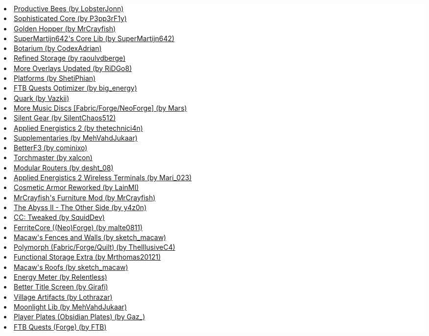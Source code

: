 <li><a href="https://www.curseforge.com/minecraft/mc-mods/productivebees">Productive Bees (by LobsterJonn)</a></li>
<li><a href="https://www.curseforge.com/minecraft/mc-mods/sophisticated-core">Sophisticated Core (by P3pp3rF1y)</a></li>
<li><a href="https://www.curseforge.com/minecraft/mc-mods/golden-hopper">Golden Hopper (by MrCrayfish)</a></li>
<li><a href="https://www.curseforge.com/minecraft/mc-mods/supermartijn642s-core-lib">SuperMartijn642's Core Lib (by SuperMartijn642)</a></li>
<li><a href="https://www.curseforge.com/minecraft/mc-mods/botarium">Botarium (by CodexAdrian)</a></li>
<li><a href="https://www.curseforge.com/minecraft/mc-mods/refined-storage">Refined Storage (by raoulvdberge)</a></li>
<li><a href="https://www.curseforge.com/minecraft/mc-mods/more-overlays-updated">More Overlays Updated (by RiDGo8)</a></li>
<li><a href="https://www.curseforge.com/minecraft/mc-mods/platforms">Platforms (by ShetiPhian)</a></li>
<li><a href="https://www.curseforge.com/minecraft/mc-mods/ftb-quests-optimizer">FTB Quests Optimizer (by big_energy)</a></li>
<li><a href="https://www.curseforge.com/minecraft/mc-mods/quark">Quark (by Vazkii)</a></li>
<li><a href="https://www.curseforge.com/minecraft/mc-mods/more-mc-music-discs">More Music Discs [Fabric/Forge/NeoForge] (by Mars)</a></li>
<li><a href="https://www.curseforge.com/minecraft/mc-mods/silent-gear">Silent Gear (by SilentChaos512)</a></li>
<li><a href="https://www.curseforge.com/minecraft/mc-mods/applied-energistics-2">Applied Energistics 2 (by thetechnici4n)</a></li>
<li><a href="https://www.curseforge.com/minecraft/mc-mods/supplementaries">Supplementaries (by MehVahdJukaar)</a></li>
<li><a href="https://www.curseforge.com/minecraft/mc-mods/betterf3">BetterF3 (by cominixo)</a></li>
<li><a href="https://www.curseforge.com/minecraft/mc-mods/torchmaster">Torchmaster (by xalcon)</a></li>
<li><a href="https://www.curseforge.com/minecraft/mc-mods/modular-routers">Modular Routers (by desht_08)</a></li>
<li><a href="https://www.curseforge.com/minecraft/mc-mods/applied-energistics-2-wireless-terminals">Applied Energistics 2 Wireless Terminals (by Mari_023)</a></li>
<li><a href="https://www.curseforge.com/minecraft/mc-mods/cosmetic-armor-reworked">Cosmetic Armor Reworked (by LainMI)</a></li>
<li><a href="https://www.curseforge.com/minecraft/mc-mods/mrcrayfish-furniture-mod">MrCrayfish's Furniture Mod (by MrCrayfish)</a></li>
<li><a href="https://www.curseforge.com/minecraft/mc-mods/the-abyss-chapter-ii">The Abyss II - The Other Side (by y4z0n)</a></li>
<li><a href="https://www.curseforge.com/minecraft/mc-mods/cc-tweaked">CC: Tweaked (by SquidDev)</a></li>
<li><a href="https://www.curseforge.com/minecraft/mc-mods/ferritecore">FerriteCore ((Neo)Forge) (by malte0811)</a></li>
<li><a href="https://www.curseforge.com/minecraft/mc-mods/macaws-fences-and-walls">Macaw's Fences and Walls (by sketch_macaw)</a></li>
<li><a href="https://www.curseforge.com/minecraft/mc-mods/polymorph">Polymorph (Fabric/Forge/Quilt) (by TheIllusiveC4)</a></li>
<li><a href="https://www.curseforge.com/minecraft/mc-mods/functional-storage-extra">Functional Storage Extra (by Mrthomas20121)</a></li>
<li><a href="https://www.curseforge.com/minecraft/mc-mods/macaws-roofs">Macaw's Roofs (by sketch_macaw)</a></li>
<li><a href="https://www.curseforge.com/minecraft/mc-mods/energymeter">Energy Meter (by Relentless)</a></li>
<li><a href="https://www.curseforge.com/minecraft/mc-mods/better-title-screen">Better Title Screen (by Girafi)</a></li>
<li><a href="https://www.curseforge.com/minecraft/mc-mods/villager-tools">Village Artifacts (by Lothrazar)</a></li>
<li><a href="https://www.curseforge.com/minecraft/mc-mods/selene">Moonlight Lib (by MehVahdJukaar)</a></li>
<li><a href="https://www.curseforge.com/minecraft/mc-mods/player-plates">Player Plates (Obsidian Plates) (by Gaz_)</a></li>
<li><a href="https://www.curseforge.com/minecraft/mc-mods/ftb-quests-forge">FTB Quests (Forge) (by FTB)</a></li>